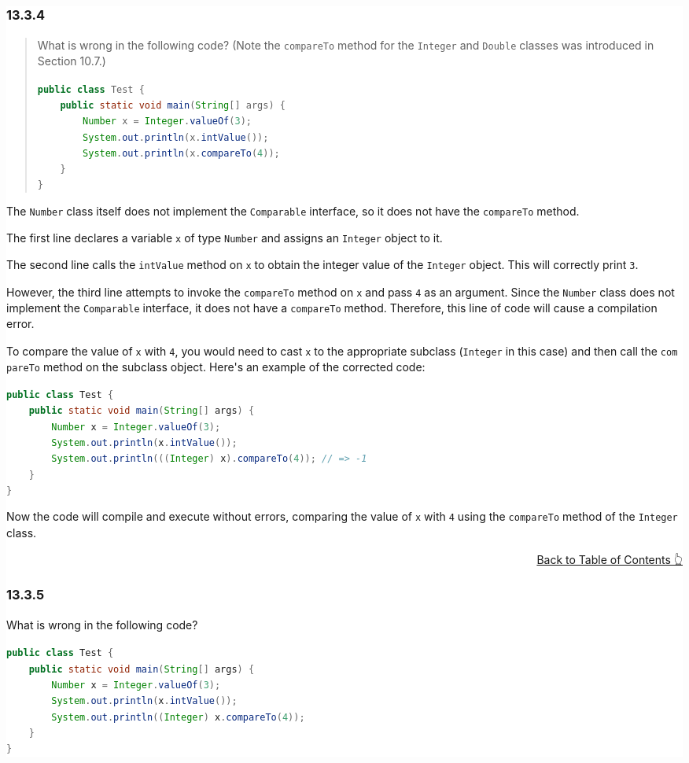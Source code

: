 ### 13.3.4

> What is wrong in the following code? (Note the `compareTo` method for the `Integer` and `Double` classes was introduced in Section 10.7.)
>
> ```java
> public class Test {
>     public static void main(String[] args) {
>         Number x = Integer.valueOf(3);
>         System.out.println(x.intValue());
>         System.out.println(x.compareTo(4));
>     }
> }
> ```

The `Number` class itself does not implement the `Comparable` interface, so it does not have the `compareTo` method.

The first line declares a variable `x` of type `Number` and assigns an `Integer` object to it.

The second line calls the `intValue` method on `x` to obtain the integer value of the `Integer` object. This will correctly print `3`.

However, the third line attempts to invoke the `compareTo` method on `x` and pass `4` as an argument. Since the `Number` class does not implement the `Comparable` interface, it does not have a `compareTo` method. Therefore, this line of code will cause a compilation error.

To compare the value of `x` with `4`, you would need to cast `x` to the appropriate subclass (`Integer` in this case) and then call the `compareTo` method on the subclass object. Here's an example of the corrected code:

```java
public class Test {
    public static void main(String[] args) {
        Number x = Integer.valueOf(3);
        System.out.println(x.intValue());
        System.out.println(((Integer) x).compareTo(4)); // => -1
    }
}
```

Now the code will compile and execute without errors, comparing the value of `x` with `4` using the `compareTo` method of the `Integer` class.

<p align="right">
  <a href="#table-of-contents">Back to Table of Contents 👆</a>
</p>

### 13.3.5

What is wrong in the following code?

```java
public class Test {
    public static void main(String[] args) {
        Number x = Integer.valueOf(3);
        System.out.println(x.intValue());
        System.out.println((Integer) x.compareTo(4));
    }
}
```
